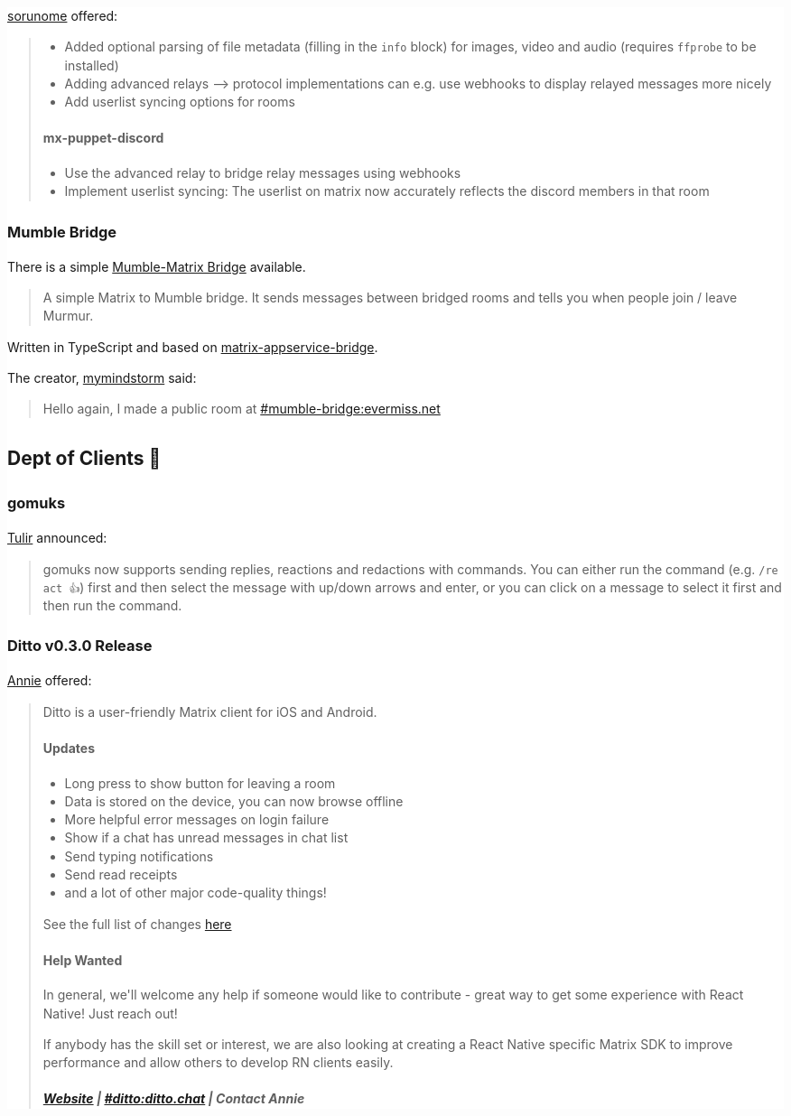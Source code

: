 [sorunome](https://matrix.to/#/@sorunome:sorunome.de) offered:

> * Added optional parsing of file metadata (filling in the `info` block) for images, video and audio (requires `ffprobe` to be installed)
> * Adding advanced relays --> protocol implementations can e.g. use webhooks to display relayed messages more nicely
> * Add userlist syncing options for rooms
>
> #### mx-puppet-discord
>
> * Use the advanced relay to bridge relay messages using webhooks
> * Implement userlist syncing: The userlist on matrix now accurately reflects the discord members in that room

### Mumble Bridge

There is a simple [Mumble-Matrix Bridge](https://github.com/mymindstorm/matrix-appservice-mumble) available.

> A simple Matrix to Mumble bridge. It sends messages between bridged rooms and tells you when people join / leave Murmur.

Written in TypeScript and based on [matrix-appservice-bridge](https://github.com/matrix-org/matrix-appservice-bridge).

The creator, [mymindstorm](https://matrix.to/#/@mymindstorm:evermiss.net) said:

> Hello again, I made a public room at [#mumble-bridge:evermiss.net](https://matrix.to/#/#mumble-bridge:evermiss.net)

## Dept of Clients 📱

### gomuks

[Tulir](https://matrix.to/#/@tulir:maunium.net) announced:

> gomuks now supports sending replies, reactions and redactions with commands. You can either run the command (e.g. `/react 👍️`) first and then select the message with up/down arrows and enter, or you can click on a message to select it first and then run the command.

### Ditto v0.3.0 Release

[Annie](https://matrix.to/#/@annie:ditto.chat) offered:

> Ditto is a user-friendly Matrix client for iOS and Android.
>
> #### Updates
>
> * Long press to show button for leaving a room
> * Data is stored on the device, you can now browse offline
> * More helpful error messages on login failure
> * Show if a chat has unread messages in chat list
> * Send typing notifications
> * Send read receipts
> * and a lot of other major code-quality things!
>
> See the full list of changes [here](https://gitlab.com/ditto-chat/ditto-mobile/-/tags/0.3.0)
> #### Help Wanted
>
> In general, we'll welcome any help if someone would like to contribute - great way to get some experience with React Native! Just reach out!
>
> If anybody has the skill set or interest, we are also looking at creating a React Native specific Matrix SDK to improve performance and allow others to develop RN clients easily.
> ##### [Website](https://dittochat.org/) | [#ditto:ditto.chat](https://matrix.to/#/#ditto:ditto.chat) | Contact Annie
